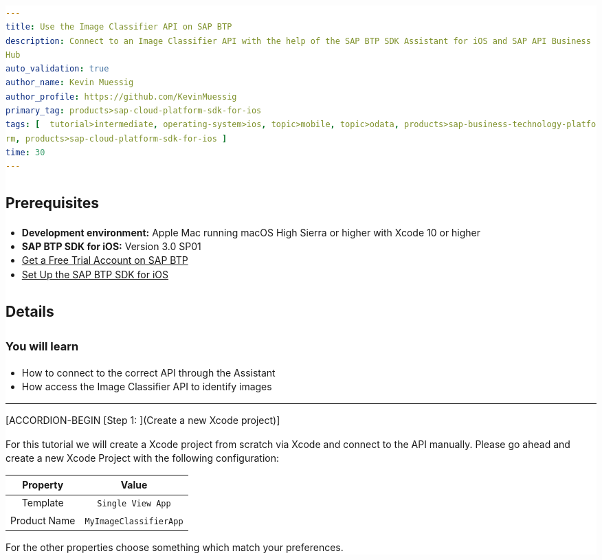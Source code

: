 ```yaml
---
title: Use the Image Classifier API on SAP BTP
description: Connect to an Image Classifier API with the help of the SAP BTP SDK Assistant for iOS and SAP API Business Hub
auto_validation: true
author_name: Kevin Muessig
author_profile: https://github.com/KevinMuessig
primary_tag: products>sap-cloud-platform-sdk-for-ios
tags: [  tutorial>intermediate, operating-system>ios, topic>mobile, topic>odata, products>sap-business-technology-platform, products>sap-cloud-platform-sdk-for-ios ]
time: 30
---
```


## Prerequisites  
- **Development environment:** Apple Mac running macOS High Sierra or higher with Xcode 10 or higher
- **SAP BTP SDK for iOS:** Version 3.0 SP01
- [Get a Free Trial Account on SAP BTP](hcp-create-trial-account)
- [Set Up the SAP BTP SDK for iOS](fiori-ios-hcpms-install-sdk)

## Details
### You will learn  
  - How to connect to the correct API through the Assistant
  - How access the Image Classifier API to identify images

---

[ACCORDION-BEGIN [Step 1: ](Create a new Xcode project)]

For this tutorial we will create a Xcode project from scratch via Xcode and connect to the API manually. Please go ahead and create a new Xcode Project with the following configuration:

Property             |  Value
:-------------------------:|:-------------------------:
Template  | `Single View App`
Product Name | `MyImageClassifierApp`

For the other properties choose something which match your preferences.
